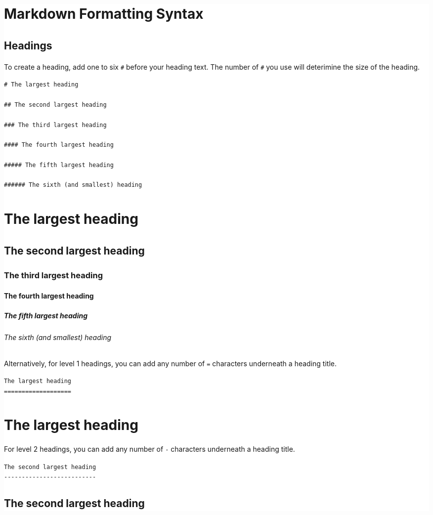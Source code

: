 # Markdown Formatting Syntax

## Headings

To create a heading, add one to six `#` before your heading text. The number of `#` you use will deterimine the size of the heading.

```
# The largest heading

## The second largest heading

### The third largest heading

#### The fourth largest heading

##### The fifth largest heading

###### The sixth (and smallest) heading
```

# The largest heading

## The second largest heading

### The third largest heading

#### The fourth largest heading

##### The fifth largest heading

###### The sixth (and smallest) heading

Alternatively, for level 1 headings, you can add any number of `=` characters underneath a heading title.

```
The largest heading
===================
```

The largest heading
=

For level 2 headings, you can add any number of `-` characters underneath a heading title.

```
The second largest heading
--------------------------
```

The second largest heading
--------------------------
